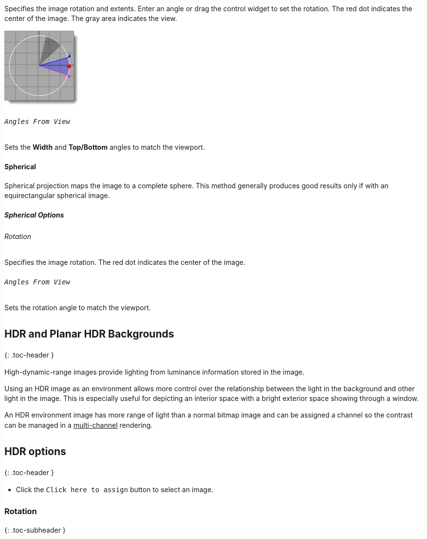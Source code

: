 Specifies the image rotation and extents. Enter an angle or drag the control widget to set the rotation. The red dot indicates the center of the image. The gray area indicates the view.

<img src="cylindricalcontrol-001.png"/>


######  <kbd>Angles From View</kbd> 

Sets the **Width** and **Top/Bottom** angles to match the viewport.


#### Spherical

Spherical projection maps the image to a complete sphere. This method generally produces good results only if with an equirectangular spherical image.


##### Spherical Options


###### Rotation

Specifies the image rotation. The red dot indicates the center of the image.


######  <kbd>Angles From View</kbd> 

Sets the rotation angle to match the viewport.


## HDR and Planar HDR Backgrounds
{: .toc-header }

High-dynamic-range images provide lighting from luminance information stored in the image.

Using an HDR image as an environment allows more control over the relationship between the light in the background and other light in the image. This is especially useful for depicting an interior space with a bright exterior space showing through a window.

An HDR environment image has more range of light than a normal bitmap image and can be assigned a channel so the contrast can be managed in a [multi-channel](..\lighting\lights-tab.html#channel) rendering.


## HDR options
{: .toc-header }

 * Click the <kbd>Click here to assign</kbd> button to select an image.

### Rotation
{: .toc-subheader }
